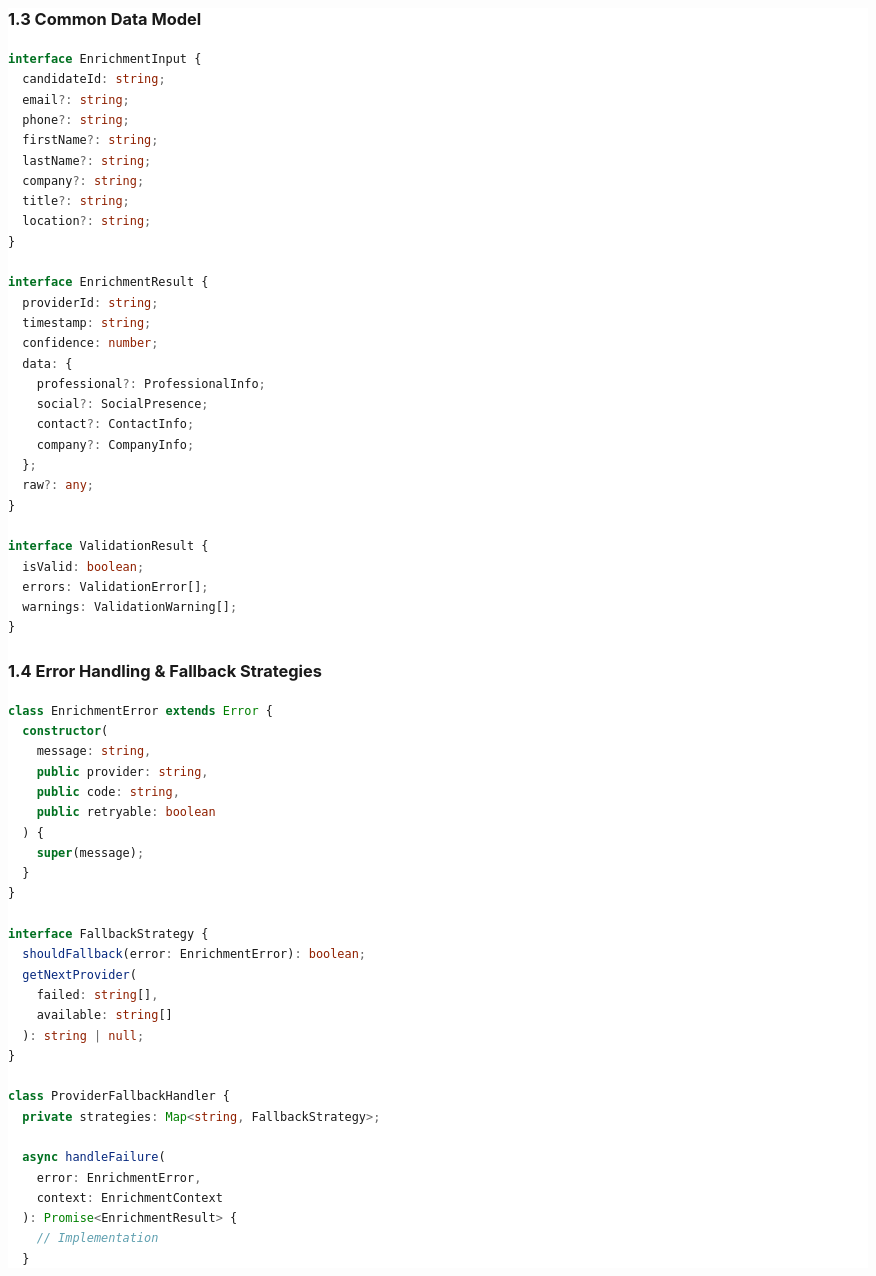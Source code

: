 ### 1.3 Common Data Model
```typescript
interface EnrichmentInput {
  candidateId: string;
  email?: string;
  phone?: string;
  firstName?: string;
  lastName?: string;
  company?: string;
  title?: string;
  location?: string;
}

interface EnrichmentResult {
  providerId: string;
  timestamp: string;
  confidence: number;
  data: {
    professional?: ProfessionalInfo;
    social?: SocialPresence;
    contact?: ContactInfo;
    company?: CompanyInfo;
  };
  raw?: any;
}

interface ValidationResult {
  isValid: boolean;
  errors: ValidationError[];
  warnings: ValidationWarning[];
}
```

### 1.4 Error Handling & Fallback Strategies
```typescript
class EnrichmentError extends Error {
  constructor(
    message: string,
    public provider: string,
    public code: string,
    public retryable: boolean
  ) {
    super(message);
  }
}

interface FallbackStrategy {
  shouldFallback(error: EnrichmentError): boolean;
  getNextProvider(
    failed: string[],
    available: string[]
  ): string | null;
}

class ProviderFallbackHandler {
  private strategies: Map<string, FallbackStrategy>;
  
  async handleFailure(
    error: EnrichmentError,
    context: EnrichmentContext
  ): Promise<EnrichmentResult> {
    // Implementation
  }
```